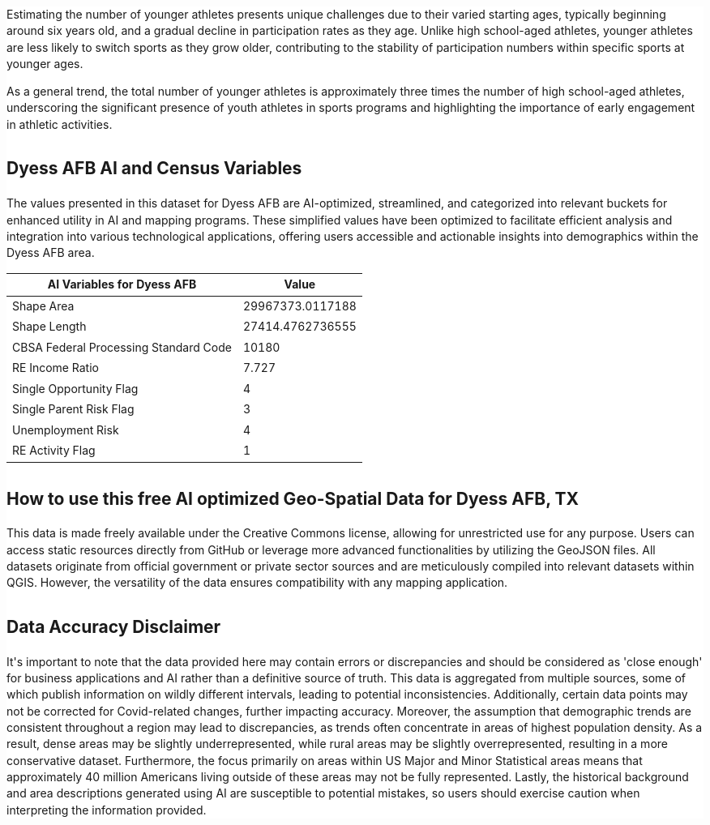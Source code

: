 Estimating the number of younger athletes presents unique challenges due to their varied starting ages, typically beginning around six years old, and a gradual decline in participation rates as they age. Unlike high school-aged athletes, younger athletes are less likely to switch sports as they grow older, contributing to the stability of participation numbers within specific sports at younger ages.  

As a general trend, the total number of younger athletes is approximately three times the number of high school-aged athletes, underscoring the significant presence of youth athletes in sports programs and highlighting the importance of early engagement in athletic activities.

## Dyess AFB AI and Census Variables

The values presented in this dataset for Dyess AFB are AI-optimized, streamlined, and categorized into relevant buckets for enhanced utility in AI and mapping programs. These simplified values have been optimized to facilitate efficient analysis and integration into various technological applications, offering users accessible and actionable insights into demographics within the Dyess AFB area.

| AI Variables for Dyess AFB | Value |
|-------------|-------|
| Shape Area | 29967373.0117188 |
| Shape Length | 27414.4762736555 |
| CBSA Federal Processing Standard Code | 10180 |
| RE Income Ratio | 7.727 |
| Single Opportunity Flag | 4 |
| Single Parent Risk Flag | 3 |
| Unemployment Risk | 4 |
| RE Activity Flag | 1 |

## How to use this free AI optimized Geo-Spatial Data for Dyess AFB, TX

This data is made freely available under the Creative Commons license, allowing for unrestricted use for any purpose. Users can access static resources directly from GitHub or leverage more advanced functionalities by utilizing the GeoJSON files. All datasets originate from official government or private sector sources and are meticulously compiled into relevant datasets within QGIS. However, the versatility of the data ensures compatibility with any mapping application.

## Data Accuracy Disclaimer
It's important to note that the data provided here may contain errors or discrepancies and should be considered as 'close enough' for business applications and AI rather than a definitive source of truth. This data is aggregated from multiple sources, some of which publish information on wildly different intervals, leading to potential inconsistencies. Additionally, certain data points may not be corrected for Covid-related changes, further impacting accuracy. Moreover, the assumption that demographic trends are consistent throughout a region may lead to discrepancies, as trends often concentrate in areas of highest population density. As a result, dense areas may be slightly underrepresented, while rural areas may be slightly overrepresented, resulting in a more conservative dataset. Furthermore, the focus primarily on areas within US Major and Minor Statistical areas means that approximately 40 million Americans living outside of these areas may not be fully represented. Lastly, the historical background and area descriptions generated using AI are susceptible to potential mistakes, so users should exercise caution when interpreting the information provided.
